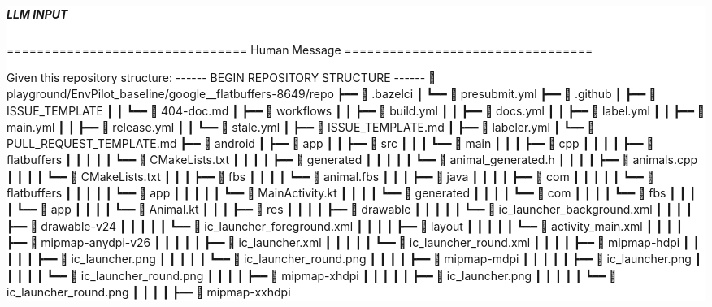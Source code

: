 ##### LLM INPUT #####
================================ Human Message =================================

Given this repository structure:
------ BEGIN REPOSITORY STRUCTURE ------
📂 playground/EnvPilot_baseline/google__flatbuffers-8649/repo
┣━━ 📂 .bazelci
┃   ┗━━ 📄 presubmit.yml
┣━━ 📂 .github
┃   ┣━━ 📂 ISSUE_TEMPLATE
┃   ┃   ┗━━ 📄 404-doc.md
┃   ┣━━ 📂 workflows
┃   ┃   ┣━━ 📄 build.yml
┃   ┃   ┣━━ 📄 docs.yml
┃   ┃   ┣━━ 📄 label.yml
┃   ┃   ┣━━ 📄 main.yml
┃   ┃   ┣━━ 📄 release.yml
┃   ┃   ┗━━ 📄 stale.yml
┃   ┣━━ 📄 ISSUE_TEMPLATE.md
┃   ┣━━ 📄 labeler.yml
┃   ┗━━ 📄 PULL_REQUEST_TEMPLATE.md
┣━━ 📂 android
┃   ┣━━ 📂 app
┃   ┃   ┣━━ 📂 src
┃   ┃   ┃   ┗━━ 📂 main
┃   ┃   ┃       ┣━━ 📂 cpp
┃   ┃   ┃       ┃   ┣━━ 📂 flatbuffers
┃   ┃   ┃       ┃   ┃   ┗━━ 📄 CMakeLists.txt
┃   ┃   ┃       ┃   ┣━━ 📂 generated
┃   ┃   ┃       ┃   ┃   ┗━━ 📄 animal_generated.h
┃   ┃   ┃       ┃   ┣━━ 📄 animals.cpp
┃   ┃   ┃       ┃   ┗━━ 📄 CMakeLists.txt
┃   ┃   ┃       ┣━━ 📂 fbs
┃   ┃   ┃       ┃   ┗━━ 📄 animal.fbs
┃   ┃   ┃       ┣━━ 📂 java
┃   ┃   ┃       ┃   ┣━━ 📂 com
┃   ┃   ┃       ┃   ┃   ┗━━ 📂 flatbuffers
┃   ┃   ┃       ┃   ┃       ┗━━ 📂 app
┃   ┃   ┃       ┃   ┃           ┗━━ 📄 MainActivity.kt
┃   ┃   ┃       ┃   ┗━━ 📂 generated
┃   ┃   ┃       ┃       ┗━━ 📂 com
┃   ┃   ┃       ┃           ┗━━ 📂 fbs
┃   ┃   ┃       ┃               ┗━━ 📂 app
┃   ┃   ┃       ┃                   ┗━━ 📄 Animal.kt
┃   ┃   ┃       ┣━━ 📂 res
┃   ┃   ┃       ┃   ┣━━ 📂 drawable
┃   ┃   ┃       ┃   ┃   ┗━━ 📄 ic_launcher_background.xml
┃   ┃   ┃       ┃   ┣━━ 📂 drawable-v24
┃   ┃   ┃       ┃   ┃   ┗━━ 📄 ic_launcher_foreground.xml
┃   ┃   ┃       ┃   ┣━━ 📂 layout
┃   ┃   ┃       ┃   ┃   ┗━━ 📄 activity_main.xml
┃   ┃   ┃       ┃   ┣━━ 📂 mipmap-anydpi-v26
┃   ┃   ┃       ┃   ┃   ┣━━ 📄 ic_launcher.xml
┃   ┃   ┃       ┃   ┃   ┗━━ 📄 ic_launcher_round.xml
┃   ┃   ┃       ┃   ┣━━ 📂 mipmap-hdpi
┃   ┃   ┃       ┃   ┃   ┣━━ 📄 ic_launcher.png
┃   ┃   ┃       ┃   ┃   ┗━━ 📄 ic_launcher_round.png
┃   ┃   ┃       ┃   ┣━━ 📂 mipmap-mdpi
┃   ┃   ┃       ┃   ┃   ┣━━ 📄 ic_launcher.png
┃   ┃   ┃       ┃   ┃   ┗━━ 📄 ic_launcher_round.png
┃   ┃   ┃       ┃   ┣━━ 📂 mipmap-xhdpi
┃   ┃   ┃       ┃   ┃   ┣━━ 📄 ic_launcher.png
┃   ┃   ┃       ┃   ┃   ┗━━ 📄 ic_launcher_round.png
┃   ┃   ┃       ┃   ┣━━ 📂 mipmap-xxhdpi